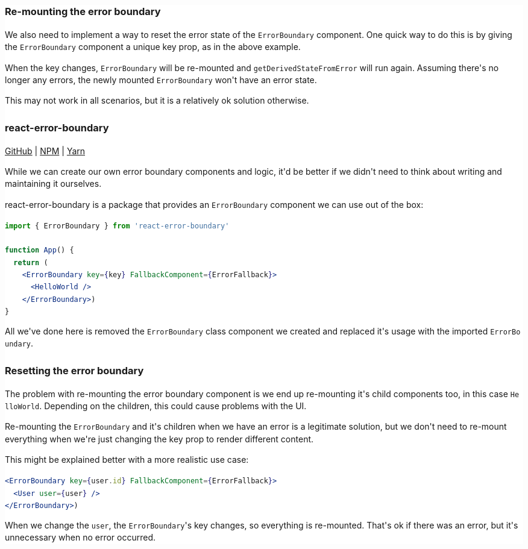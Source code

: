 ### Re-mounting the error boundary

We also need to implement a way to reset the error state of the `ErrorBoundary` component. One quick way to do this is by giving the `ErrorBoundary` component a unique key prop, as in the above example.

When the key changes, `ErrorBoundary` will be re-mounted and `getDerivedStateFromError` will run again. Assuming there's no longer any errors, the newly mounted `ErrorBoundary` won't have an error state.

This may not work in all scenarios, but it is a relatively ok solution otherwise.

### react-error-boundary

[GitHub](https://github.com/bvaughn/react-error-boundary) | [NPM](https://www.npmjs.com/package/react-error-boundary) | [Yarn](https://yarnpkg.com/package/react-error-boundary)

While we can create our own error boundary components and logic, it'd be better if we didn't need to think about writing and maintaining it ourselves.

react-error-boundary is a package that provides an `ErrorBoundary` component we can use out of the box:

```jsx
import { ErrorBoundary } from 'react-error-boundary'

function App() {
  return (
    <ErrorBoundary key={key} FallbackComponent={ErrorFallback}>
      <HelloWorld />
    </ErrorBoundary>)
}
```

All we've done here is removed the `ErrorBoundary` class component we created and replaced it's usage with the imported `ErrorBoundary`.

### Resetting the error boundary

The problem with re-mounting the error boundary component is we end up re-mounting it's child components too, in this case `HelloWorld`. Depending on the children, this could cause problems with the UI.

Re-mounting the `ErrorBoundary` and it's children when we have an error is a legitimate solution, but we don't need to re-mount everything when we're just changing the key prop to render different content.

This might be explained better with a more realistic use case:

```jsx
<ErrorBoundary key={user.id} FallbackComponent={ErrorFallback}>
  <User user={user} />
</ErrorBoundary>)
```

When we change the `user`, the `ErrorBoundary`'s key changes, so everything is re-mounted. That's ok if there was an error, but it's unnecessary when no error occurred.
